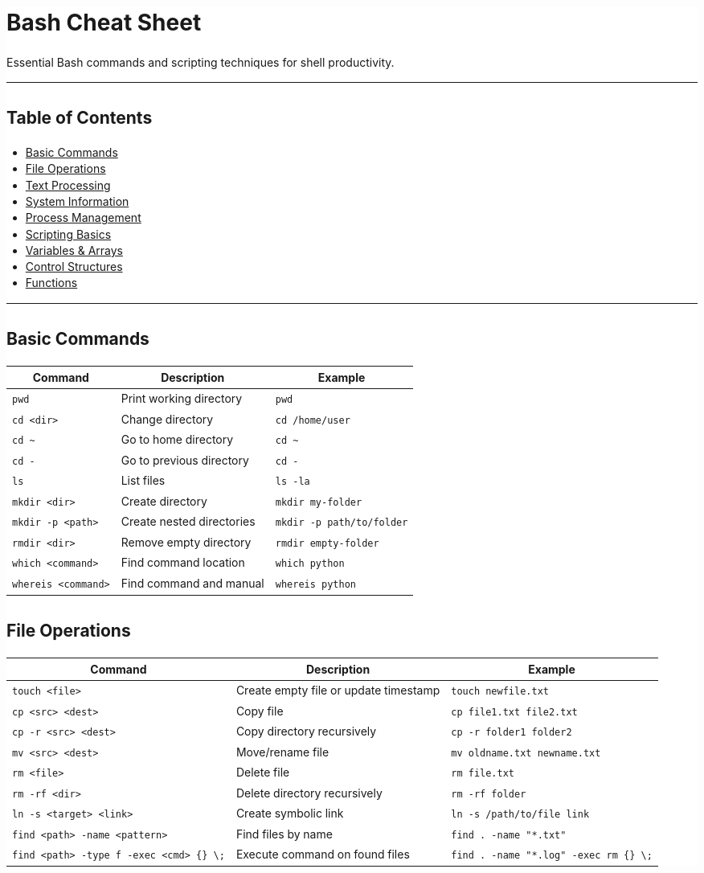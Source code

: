 # Bash Cheat Sheet

Essential Bash commands and scripting techniques for shell productivity.

---

## Table of Contents
- [Basic Commands](#basic-commands)
- [File Operations](#file-operations)
- [Text Processing](#text-processing)
- [System Information](#system-information)
- [Process Management](#process-management)
- [Scripting Basics](#scripting-basics)
- [Variables & Arrays](#variables--arrays)
- [Control Structures](#control-structures)
- [Functions](#functions)

---

## Basic Commands

| Command | Description | Example |
|---------|-------------|---------|
| `pwd` | Print working directory | `pwd` |
| `cd <dir>` | Change directory | `cd /home/user` |
| `cd ~` | Go to home directory | `cd ~` |
| `cd -` | Go to previous directory | `cd -` |
| `ls` | List files | `ls -la` |
| `mkdir <dir>` | Create directory | `mkdir my-folder` |
| `mkdir -p <path>` | Create nested directories | `mkdir -p path/to/folder` |
| `rmdir <dir>` | Remove empty directory | `rmdir empty-folder` |
| `which <command>` | Find command location | `which python` |
| `whereis <command>` | Find command and manual | `whereis python` |

## File Operations

| Command | Description | Example |
|---------|-------------|---------|
| `touch <file>` | Create empty file or update timestamp | `touch newfile.txt` |
| `cp <src> <dest>` | Copy file | `cp file1.txt file2.txt` |
| `cp -r <src> <dest>` | Copy directory recursively | `cp -r folder1 folder2` |
| `mv <src> <dest>` | Move/rename file | `mv oldname.txt newname.txt` |
| `rm <file>` | Delete file | `rm file.txt` |
| `rm -rf <dir>` | Delete directory recursively | `rm -rf folder` |
| `ln -s <target> <link>` | Create symbolic link | `ln -s /path/to/file link` |
| `find <path> -name <pattern>` | Find files by name | `find . -name "*.txt"` |
| `find <path> -type f -exec <cmd> {} \;` | Execute command on found files | `find . -name "*.log" -exec rm {} \;` |
